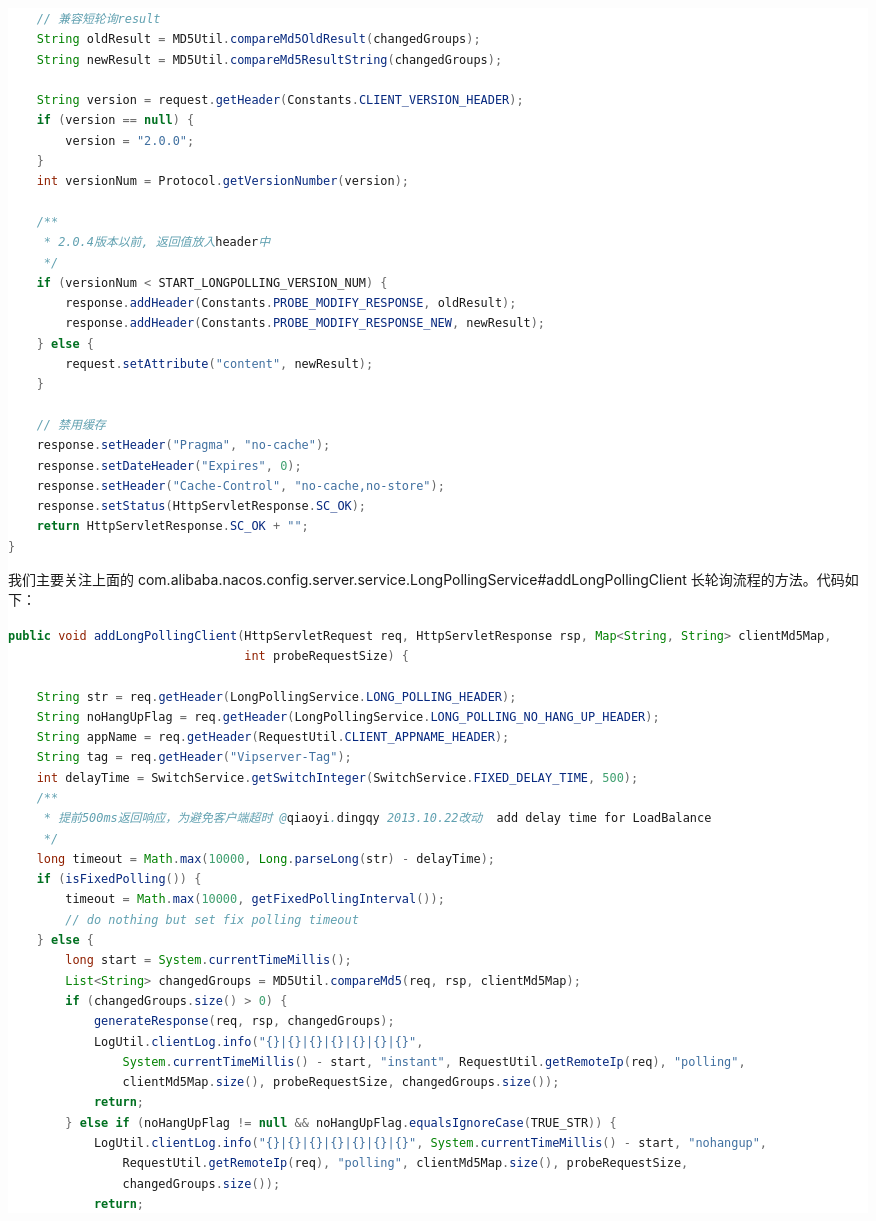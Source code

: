 ```java
    // 兼容短轮询result
    String oldResult = MD5Util.compareMd5OldResult(changedGroups);
    String newResult = MD5Util.compareMd5ResultString(changedGroups);

    String version = request.getHeader(Constants.CLIENT_VERSION_HEADER);
    if (version == null) {
        version = "2.0.0";
    }
    int versionNum = Protocol.getVersionNumber(version);

    /**
     * 2.0.4版本以前, 返回值放入header中
     */
    if (versionNum < START_LONGPOLLING_VERSION_NUM) {
        response.addHeader(Constants.PROBE_MODIFY_RESPONSE, oldResult);
        response.addHeader(Constants.PROBE_MODIFY_RESPONSE_NEW, newResult);
    } else {
        request.setAttribute("content", newResult);
    }

    // 禁用缓存
    response.setHeader("Pragma", "no-cache");
    response.setDateHeader("Expires", 0);
    response.setHeader("Cache-Control", "no-cache,no-store");
    response.setStatus(HttpServletResponse.SC_OK);
    return HttpServletResponse.SC_OK + "";
}
```
我们主要关注上面的 com.alibaba.nacos.config.server.service.LongPollingService#addLongPollingClient 长轮询流程的方法。代码如下：
```java
public void addLongPollingClient(HttpServletRequest req, HttpServletResponse rsp, Map<String, String> clientMd5Map,
                                 int probeRequestSize) {

    String str = req.getHeader(LongPollingService.LONG_POLLING_HEADER);
    String noHangUpFlag = req.getHeader(LongPollingService.LONG_POLLING_NO_HANG_UP_HEADER);
    String appName = req.getHeader(RequestUtil.CLIENT_APPNAME_HEADER);
    String tag = req.getHeader("Vipserver-Tag");
    int delayTime = SwitchService.getSwitchInteger(SwitchService.FIXED_DELAY_TIME, 500);
    /**
     * 提前500ms返回响应，为避免客户端超时 @qiaoyi.dingqy 2013.10.22改动  add delay time for LoadBalance
     */
    long timeout = Math.max(10000, Long.parseLong(str) - delayTime);
    if (isFixedPolling()) {
        timeout = Math.max(10000, getFixedPollingInterval());
        // do nothing but set fix polling timeout
    } else {
        long start = System.currentTimeMillis();
        List<String> changedGroups = MD5Util.compareMd5(req, rsp, clientMd5Map);
        if (changedGroups.size() > 0) {
            generateResponse(req, rsp, changedGroups);
            LogUtil.clientLog.info("{}|{}|{}|{}|{}|{}|{}",
                System.currentTimeMillis() - start, "instant", RequestUtil.getRemoteIp(req), "polling",
                clientMd5Map.size(), probeRequestSize, changedGroups.size());
            return;
        } else if (noHangUpFlag != null && noHangUpFlag.equalsIgnoreCase(TRUE_STR)) {
            LogUtil.clientLog.info("{}|{}|{}|{}|{}|{}|{}", System.currentTimeMillis() - start, "nohangup",
                RequestUtil.getRemoteIp(req), "polling", clientMd5Map.size(), probeRequestSize,
                changedGroups.size());
            return;
```
